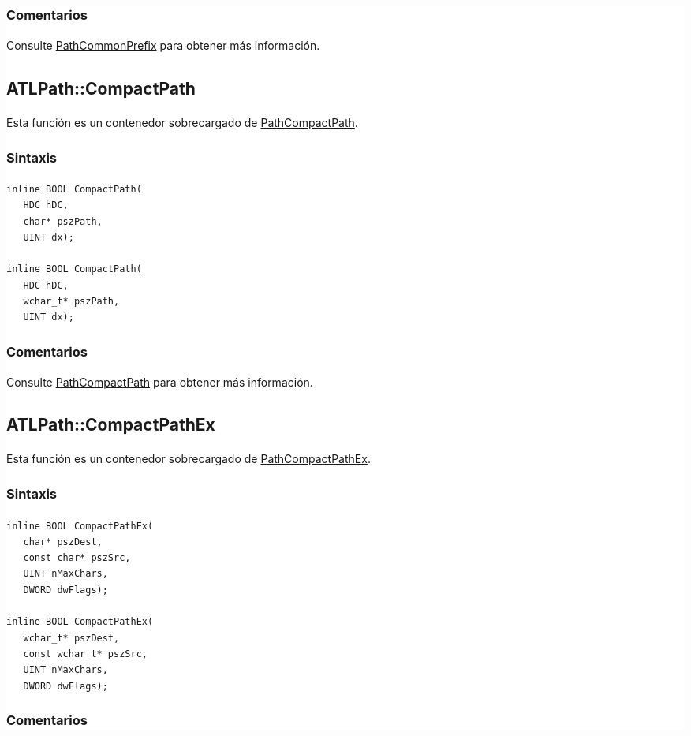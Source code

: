 ### <a name="remarks"></a>Comentarios

Consulte [PathCommonPrefix](/windows/desktop/api/shlwapi/nf-shlwapi-pathcommonprefixa) para obtener más información.

## <a name="compactpath"></a> ATLPath::CompactPath

Esta función es un contenedor sobrecargado de [PathCompactPath](/windows/desktop/api/shlwapi/nf-shlwapi-pathcompactpatha).

### <a name="syntax"></a>Sintaxis

```
inline BOOL CompactPath(
   HDC hDC,
   char* pszPath,
   UINT dx);

inline BOOL CompactPath(
   HDC hDC,
   wchar_t* pszPath,
   UINT dx);
```

### <a name="remarks"></a>Comentarios

Consulte [PathCompactPath](/windows/desktop/api/shlwapi/nf-shlwapi-pathcompactpatha) para obtener más información.

## <a name="compactpathex"></a> ATLPath::CompactPathEx

Esta función es un contenedor sobrecargado de [PathCompactPathEx](/windows/desktop/api/shlwapi/nf-shlwapi-pathcompactpathexa).

### <a name="syntax"></a>Sintaxis

```
inline BOOL CompactPathEx(
   char* pszDest,
   const char* pszSrc,
   UINT nMaxChars,
   DWORD dwFlags);

inline BOOL CompactPathEx(
   wchar_t* pszDest,
   const wchar_t* pszSrc,
   UINT nMaxChars,
   DWORD dwFlags);
```

### <a name="remarks"></a>Comentarios
